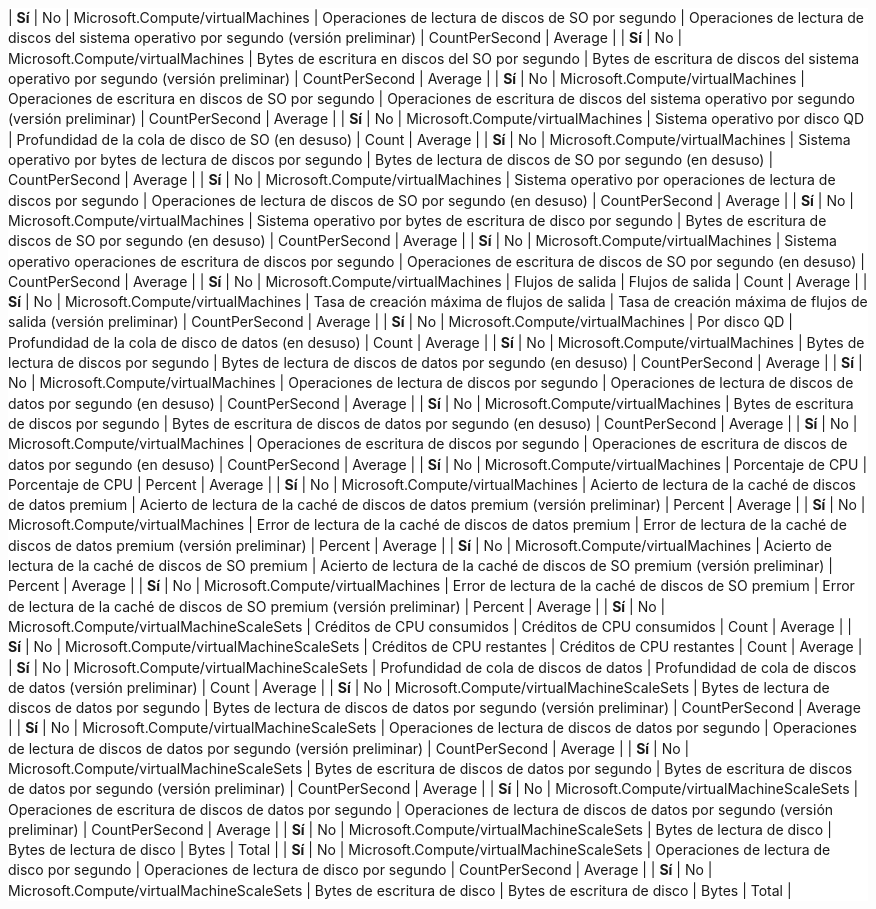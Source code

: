 | **Sí**  | No |  Microsoft.Compute/virtualMachines  |  Operaciones de lectura de discos de SO por segundo  |  Operaciones de lectura de discos del sistema operativo por segundo (versión preliminar)  |  CountPerSecond  |  Average | 
| **Sí**  | No |  Microsoft.Compute/virtualMachines  |  Bytes de escritura en discos del SO por segundo  |  Bytes de escritura de discos del sistema operativo por segundo (versión preliminar)  |  CountPerSecond  |  Average | 
| **Sí**  | No |  Microsoft.Compute/virtualMachines  |  Operaciones de escritura en discos de SO por segundo  |  Operaciones de escritura de discos del sistema operativo por segundo (versión preliminar)  |  CountPerSecond  |  Average | 
| **Sí**  | No |  Microsoft.Compute/virtualMachines  |  Sistema operativo por disco QD  |  Profundidad de la cola de disco de SO (en desuso)  |  Count  |  Average | 
| **Sí**  | No |  Microsoft.Compute/virtualMachines  |  Sistema operativo por bytes de lectura de discos por segundo  |  Bytes de lectura de discos de SO por segundo (en desuso)  |  CountPerSecond  |  Average | 
| **Sí**  | No |  Microsoft.Compute/virtualMachines  |  Sistema operativo por operaciones de lectura de discos por segundo  |  Operaciones de lectura de discos de SO por segundo (en desuso)  |  CountPerSecond  |  Average | 
| **Sí**  | No |  Microsoft.Compute/virtualMachines  |  Sistema operativo por bytes de escritura de disco por segundo  |  Bytes de escritura de discos de SO por segundo (en desuso)  |  CountPerSecond  |  Average | 
| **Sí**  | No |  Microsoft.Compute/virtualMachines  |  Sistema operativo operaciones de escritura de discos por segundo  |  Operaciones de escritura de discos de SO por segundo (en desuso)  |  CountPerSecond  |  Average | 
| **Sí**  | No |  Microsoft.Compute/virtualMachines  |  Flujos de salida  |  Flujos de salida  |  Count  |  Average | 
| **Sí**  | No |  Microsoft.Compute/virtualMachines  |  Tasa de creación máxima de flujos de salida  |  Tasa de creación máxima de flujos de salida (versión preliminar)  |  CountPerSecond  |  Average | 
| **Sí**  | No |  Microsoft.Compute/virtualMachines  |  Por disco QD  |  Profundidad de la cola de disco de datos (en desuso)  |  Count  |  Average | 
| **Sí**  | No |  Microsoft.Compute/virtualMachines  |  Bytes de lectura de discos por segundo  |  Bytes de lectura de discos de datos por segundo (en desuso)  |  CountPerSecond  |  Average | 
| **Sí**  | No |  Microsoft.Compute/virtualMachines  |  Operaciones de lectura de discos por segundo  |  Operaciones de lectura de discos de datos por segundo (en desuso)  |  CountPerSecond  |  Average | 
| **Sí**  | No |  Microsoft.Compute/virtualMachines  |  Bytes de escritura de discos por segundo  |  Bytes de escritura de discos de datos por segundo (en desuso)  |  CountPerSecond  |  Average | 
| **Sí**  | No |  Microsoft.Compute/virtualMachines  |  Operaciones de escritura de discos por segundo  |  Operaciones de escritura de discos de datos por segundo (en desuso)  |  CountPerSecond  |  Average | 
| **Sí**  | No |  Microsoft.Compute/virtualMachines  |  Porcentaje de CPU  |  Porcentaje de CPU  |  Percent  |  Average | 
| **Sí**  | No |  Microsoft.Compute/virtualMachines  |  Acierto de lectura de la caché de discos de datos premium  |  Acierto de lectura de la caché de discos de datos premium (versión preliminar)  |  Percent  |  Average | 
| **Sí**  | No |  Microsoft.Compute/virtualMachines  |  Error de lectura de la caché de discos de datos premium  |  Error de lectura de la caché de discos de datos premium (versión preliminar)  |  Percent  |  Average | 
| **Sí**  | No |  Microsoft.Compute/virtualMachines  |  Acierto de lectura de la caché de discos de SO premium  |  Acierto de lectura de la caché de discos de SO premium (versión preliminar)  |  Percent  |  Average | 
| **Sí**  | No |  Microsoft.Compute/virtualMachines  |  Error de lectura de la caché de discos de SO premium  |  Error de lectura de la caché de discos de SO premium (versión preliminar)  |  Percent  |  Average | 
| **Sí**  | No |  Microsoft.Compute/virtualMachineScaleSets  |  Créditos de CPU consumidos  |  Créditos de CPU consumidos  |  Count  |  Average | 
| **Sí**  | No |  Microsoft.Compute/virtualMachineScaleSets  |  Créditos de CPU restantes  |  Créditos de CPU restantes  |  Count  |  Average | 
| **Sí**  | No |  Microsoft.Compute/virtualMachineScaleSets  |  Profundidad de cola de discos de datos  |  Profundidad de cola de discos de datos (versión preliminar)  |  Count  |  Average | 
| **Sí**  | No |  Microsoft.Compute/virtualMachineScaleSets  |  Bytes de lectura de discos de datos por segundo  |  Bytes de lectura de discos de datos por segundo (versión preliminar)  |  CountPerSecond  |  Average | 
| **Sí**  | No |  Microsoft.Compute/virtualMachineScaleSets  |  Operaciones de lectura de discos de datos por segundo  |  Operaciones de lectura de discos de datos por segundo (versión preliminar)  |  CountPerSecond  |  Average | 
| **Sí**  | No |  Microsoft.Compute/virtualMachineScaleSets  |  Bytes de escritura de discos de datos por segundo  |  Bytes de escritura de discos de datos por segundo (versión preliminar)  |  CountPerSecond  |  Average | 
| **Sí**  | No |  Microsoft.Compute/virtualMachineScaleSets  |  Operaciones de escritura de discos de datos por segundo  |  Operaciones de lectura de discos de datos por segundo (versión preliminar)  |  CountPerSecond  |  Average | 
| **Sí**  | No |  Microsoft.Compute/virtualMachineScaleSets  |  Bytes de lectura de disco  |  Bytes de lectura de disco  |  Bytes  |  Total | 
| **Sí**  | No |  Microsoft.Compute/virtualMachineScaleSets  |  Operaciones de lectura de disco por segundo  |  Operaciones de lectura de disco por segundo  |  CountPerSecond  |  Average | 
| **Sí**  | No |  Microsoft.Compute/virtualMachineScaleSets  |  Bytes de escritura de disco  |  Bytes de escritura de disco  |  Bytes  |  Total | 